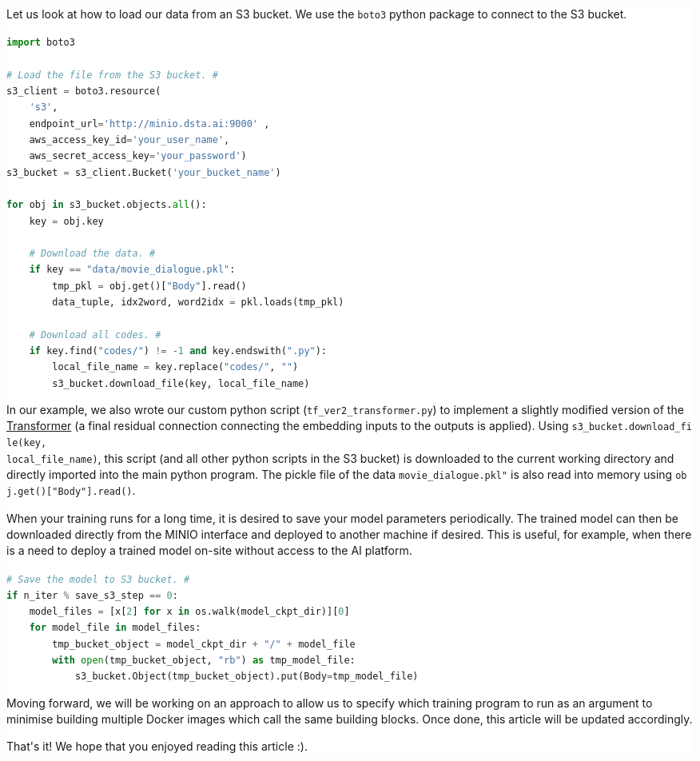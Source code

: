 Let us look at how to load our data from an S3 bucket. We use the <code>boto3</code> python package to connect to the S3 bucket.
```python
import boto3

# Load the file from the S3 bucket. #
s3_client = boto3.resource(
    's3',
    endpoint_url='http://minio.dsta.ai:9000' ,
    aws_access_key_id='your_user_name',
    aws_secret_access_key='your_password')
s3_bucket = s3_client.Bucket('your_bucket_name')

for obj in s3_bucket.objects.all():
    key = obj.key
    
    # Download the data. #
    if key == "data/movie_dialogue.pkl":
        tmp_pkl = obj.get()["Body"].read()
        data_tuple, idx2word, word2idx = pkl.loads(tmp_pkl)
    
    # Download all codes. #
    if key.find("codes/") != -1 and key.endswith(".py"):
        local_file_name = key.replace("codes/", "")
        s3_bucket.download_file(key, local_file_name)
```

In our example, we also wrote our custom python script (<code>tf_ver2_transformer.py</code>) to implement a slightly modified version of the <a href=https://arxiv.org/abs/1706.03762>Transformer</a> (a final residual connection connecting the embedding inputs to the outputs is applied). Using <code>s3_bucket.download_file(key, local_file_name)</code>, this script (and all other python scripts in the S3 bucket) is downloaded to the current working directory and directly imported into the main python program. The pickle file of the data <code>movie_dialogue.pkl"</code> is also read into memory using <code>obj.get()["Body"].read()</code>.

When your training runs for a long time, it is desired to save your model parameters periodically. The trained model can then be downloaded directly from the MINIO interface and deployed to another machine if desired. This is useful, for example, when there is a need to deploy a trained model on-site without access to the AI platform. 
```python
# Save the model to S3 bucket. #
if n_iter % save_s3_step == 0:
    model_files = [x[2] for x in os.walk(model_ckpt_dir)][0]
    for model_file in model_files:
        tmp_bucket_object = model_ckpt_dir + "/" + model_file
        with open(tmp_bucket_object, "rb") as tmp_model_file:
            s3_bucket.Object(tmp_bucket_object).put(Body=tmp_model_file)
```
Moving forward, we will be working on an approach to allow us to specify which training program to run as an argument to minimise building multiple Docker images which call the same building blocks. Once done, this article will be updated accordingly. 

That's it! We hope that you enjoyed reading this article :).
